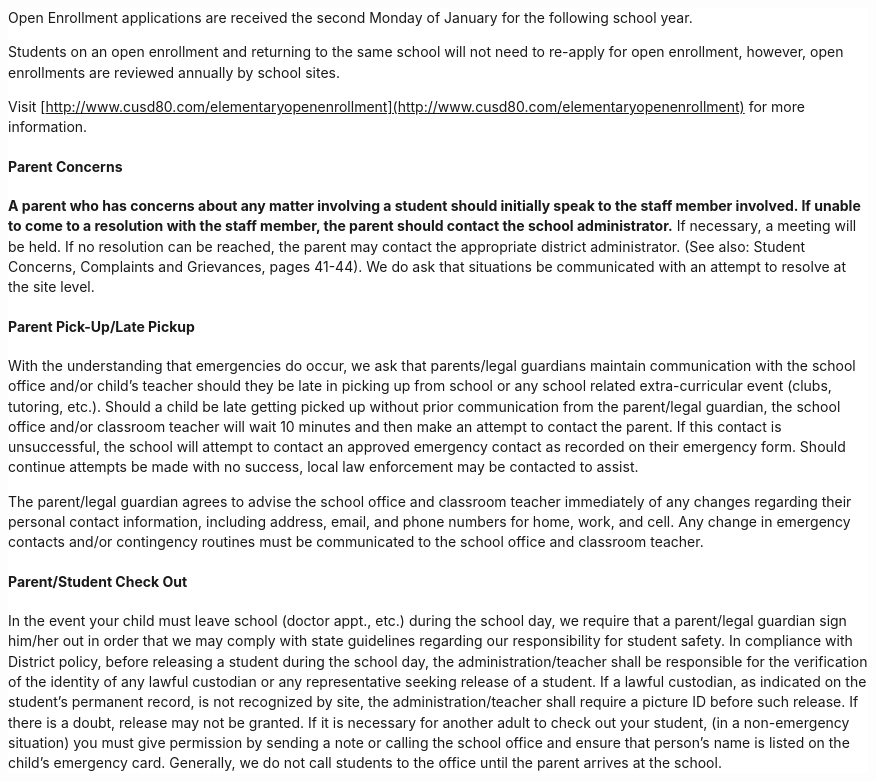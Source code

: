 Open Enrollment applications are received the second Monday of January for the following school year.

Students on an open enrollment and returning to the same school will not need to re-apply for open enrollment, however,
open enrollments are reviewed annually by school sites.

Visit [http://www.cusd80.com/elementaryopenenrollment](http://www.cusd80.com/elementaryopenenrollment) for more information.


#### Parent Concerns

**A parent who has concerns about any matter involving a student should initially speak to the staff member
involved. If unable to come to a resolution with the staff member, the parent should contact the school
administrator.** If necessary, a meeting will be held. If no resolution can be reached, the parent may contact the appropriate
district administrator. (See also: Student Concerns, Complaints and Grievances, pages 41-44). We do ask that situations
be communicated with an attempt to resolve at the site level.

#### Parent Pick-Up/Late Pickup

With the understanding that emergencies do occur, we ask that parents/legal guardians maintain communication with the
school office and/or child’s teacher should they be late in picking up from school or any school related extra-curricular event
(clubs, tutoring, etc.). Should a child be late getting picked up without prior communication from the parent/legal guardian,
the school office and/or classroom teacher will wait 10 minutes and then make an attempt to contact the parent. If this
contact is unsuccessful, the school will attempt to contact an approved emergency contact as recorded on their emergency
form. Should continue attempts be made with no success, local law enforcement may be contacted to assist.

The parent/legal guardian agrees to advise the school office and classroom teacher immediately of any changes regarding
their personal contact information, including address, email, and phone numbers for home, work, and cell. Any change in
emergency contacts and/or contingency routines must be communicated to the school office and classroom teacher.

#### Parent/Student Check Out

In the event your child must leave school (doctor appt., etc.) during the school day, we require that a parent/legal guardian
sign him/her out in order that we may comply with state guidelines regarding our responsibility for student safety. In
compliance with District policy, before releasing a student during the school day, the administration/teacher shall be
responsible for the verification of the identity of any lawful custodian or any representative seeking release of a student. If
a lawful custodian, as indicated on the student’s permanent record, is not recognized by site, the administration/teacher
shall require a picture ID before such release. If there is a doubt, release may not be granted. If it is necessary for another
adult to check out your student, (in a non-emergency situation) you must give permission by sending a note or calling the
school office and ensure that person’s name is listed on the child’s emergency card. Generally, we do not call students to
the office until the parent arrives at the school.
